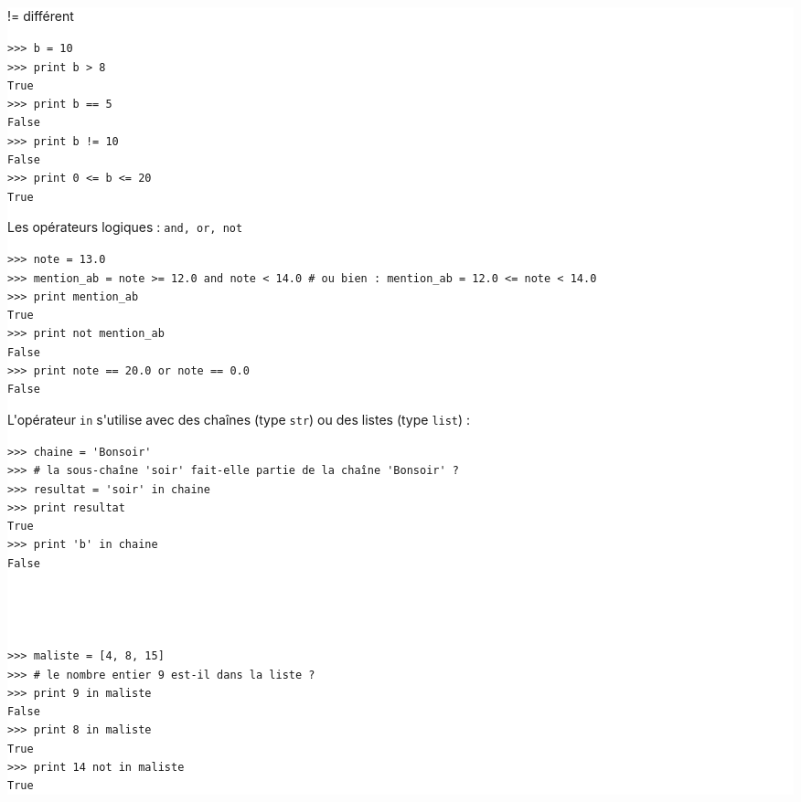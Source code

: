 <td >!=
</td>

<td >différent
</td>
</tr>
</tbody>
</table>

    
    >>> b = 10
    >>> print b > 8
    True
    >>> print b == 5
    False
    >>> print b != 10
    False
    >>> print 0 <= b <= 20
    True


Les opérateurs logiques : `and, or, not`

    
    >>> note = 13.0
    >>> mention_ab = note >= 12.0 and note < 14.0 # ou bien : mention_ab = 12.0 <= note < 14.0
    >>> print mention_ab
    True
    >>> print not mention_ab
    False
    >>> print note == 20.0 or note == 0.0
    False


L'opérateur `in` s'utilise avec des chaînes (type `str`) ou des listes (type `list`) :

    
    >>> chaine = 'Bonsoir'
    >>> # la sous-chaîne 'soir' fait-elle partie de la chaîne 'Bonsoir' ?
    >>> resultat = 'soir' in chaine
    >>> print resultat
    True
    >>> print 'b' in chaine
    False



    
    >>> maliste = [4, 8, 15]
    >>> # le nombre entier 9 est-il dans la liste ?
    >>> print 9 in maliste
    False
    >>> print 8 in maliste
    True
    >>> print 14 not in maliste
    True


